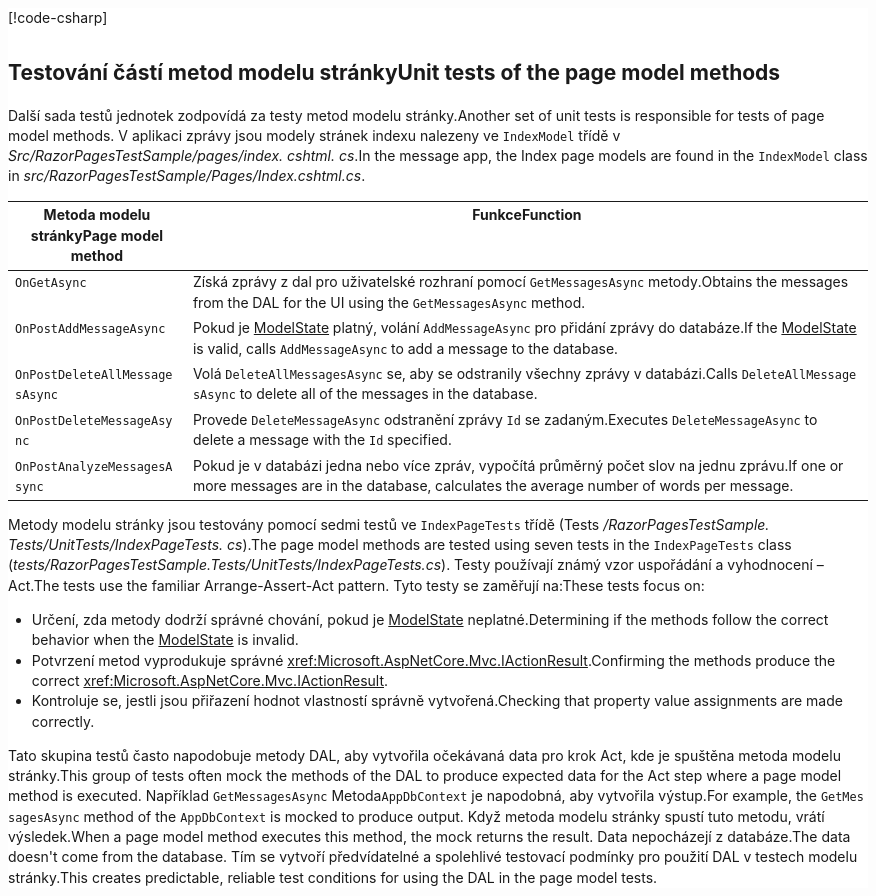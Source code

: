 [!code-csharp[](razor-pages-tests/samples/2.x/tests/RazorPagesTestSample.Tests/UnitTests/DataAccessLayerTest.cs?name=snippet4)]

## <a name="unit-tests-of-the-page-model-methods"></a><span data-ttu-id="a1e94-321">Testování částí metod modelu stránky</span><span class="sxs-lookup"><span data-stu-id="a1e94-321">Unit tests of the page model methods</span></span>

<span data-ttu-id="a1e94-322">Další sada testů jednotek zodpovídá za testy metod modelu stránky.</span><span class="sxs-lookup"><span data-stu-id="a1e94-322">Another set of unit tests is responsible for tests of page model methods.</span></span> <span data-ttu-id="a1e94-323">V aplikaci zprávy jsou modely stránek indexu nalezeny ve `IndexModel` třídě v *Src/RazorPagesTestSample/pages/index. cshtml. cs*.</span><span class="sxs-lookup"><span data-stu-id="a1e94-323">In the message app, the Index page models are found in the `IndexModel` class in *src/RazorPagesTestSample/Pages/Index.cshtml.cs*.</span></span>

| <span data-ttu-id="a1e94-324">Metoda modelu stránky</span><span class="sxs-lookup"><span data-stu-id="a1e94-324">Page model method</span></span> | <span data-ttu-id="a1e94-325">Funkce</span><span class="sxs-lookup"><span data-stu-id="a1e94-325">Function</span></span> |
| ----------------- | -------- |
| `OnGetAsync` | <span data-ttu-id="a1e94-326">Získá zprávy z dal pro uživatelské rozhraní pomocí `GetMessagesAsync` metody.</span><span class="sxs-lookup"><span data-stu-id="a1e94-326">Obtains the messages from the DAL for the UI using the `GetMessagesAsync` method.</span></span> |
| `OnPostAddMessageAsync` | <span data-ttu-id="a1e94-327">Pokud je [ModelState](xref:Microsoft.AspNetCore.Mvc.ModelBinding.ModelStateDictionary) platný, volání `AddMessageAsync` pro přidání zprávy do databáze.</span><span class="sxs-lookup"><span data-stu-id="a1e94-327">If the [ModelState](xref:Microsoft.AspNetCore.Mvc.ModelBinding.ModelStateDictionary) is valid, calls `AddMessageAsync` to add a message to the database.</span></span> |
| `OnPostDeleteAllMessagesAsync` | <span data-ttu-id="a1e94-328">Volá `DeleteAllMessagesAsync` se, aby se odstranily všechny zprávy v databázi.</span><span class="sxs-lookup"><span data-stu-id="a1e94-328">Calls `DeleteAllMessagesAsync` to delete all of the messages in the database.</span></span> |
| `OnPostDeleteMessageAsync` | <span data-ttu-id="a1e94-329">Provede `DeleteMessageAsync` odstranění zprávy `Id` se zadaným.</span><span class="sxs-lookup"><span data-stu-id="a1e94-329">Executes `DeleteMessageAsync` to delete a message with the `Id` specified.</span></span> |
| `OnPostAnalyzeMessagesAsync` | <span data-ttu-id="a1e94-330">Pokud je v databázi jedna nebo více zpráv, vypočítá průměrný počet slov na jednu zprávu.</span><span class="sxs-lookup"><span data-stu-id="a1e94-330">If one or more messages are in the database, calculates the average number of words per message.</span></span> |

<span data-ttu-id="a1e94-331">Metody modelu stránky jsou testovány pomocí sedmi testů ve `IndexPageTests` třídě (Tests */RazorPagesTestSample. Tests/UnitTests/IndexPageTests. cs*).</span><span class="sxs-lookup"><span data-stu-id="a1e94-331">The page model methods are tested using seven tests in the `IndexPageTests` class (*tests/RazorPagesTestSample.Tests/UnitTests/IndexPageTests.cs*).</span></span> <span data-ttu-id="a1e94-332">Testy používají známý vzor uspořádání a vyhodnocení – Act.</span><span class="sxs-lookup"><span data-stu-id="a1e94-332">The tests use the familiar Arrange-Assert-Act pattern.</span></span> <span data-ttu-id="a1e94-333">Tyto testy se zaměřují na:</span><span class="sxs-lookup"><span data-stu-id="a1e94-333">These tests focus on:</span></span>

* <span data-ttu-id="a1e94-334">Určení, zda metody dodrží správné chování, pokud je [ModelState](xref:Microsoft.AspNetCore.Mvc.ModelBinding.ModelStateDictionary) neplatné.</span><span class="sxs-lookup"><span data-stu-id="a1e94-334">Determining if the methods follow the correct behavior when the [ModelState](xref:Microsoft.AspNetCore.Mvc.ModelBinding.ModelStateDictionary) is invalid.</span></span>
* <span data-ttu-id="a1e94-335">Potvrzení metod vyprodukuje správné <xref:Microsoft.AspNetCore.Mvc.IActionResult>.</span><span class="sxs-lookup"><span data-stu-id="a1e94-335">Confirming the methods produce the correct <xref:Microsoft.AspNetCore.Mvc.IActionResult>.</span></span>
* <span data-ttu-id="a1e94-336">Kontroluje se, jestli jsou přiřazení hodnot vlastností správně vytvořená.</span><span class="sxs-lookup"><span data-stu-id="a1e94-336">Checking that property value assignments are made correctly.</span></span>

<span data-ttu-id="a1e94-337">Tato skupina testů často napodobuje metody DAL, aby vytvořila očekávaná data pro krok Act, kde je spuštěna metoda modelu stránky.</span><span class="sxs-lookup"><span data-stu-id="a1e94-337">This group of tests often mock the methods of the DAL to produce expected data for the Act step where a page model method is executed.</span></span> <span data-ttu-id="a1e94-338">Například `GetMessagesAsync` Metoda`AppDbContext` je napodobná, aby vytvořila výstup.</span><span class="sxs-lookup"><span data-stu-id="a1e94-338">For example, the `GetMessagesAsync` method of the `AppDbContext` is mocked to produce output.</span></span> <span data-ttu-id="a1e94-339">Když metoda modelu stránky spustí tuto metodu, vrátí výsledek.</span><span class="sxs-lookup"><span data-stu-id="a1e94-339">When a page model method executes this method, the mock returns the result.</span></span> <span data-ttu-id="a1e94-340">Data nepocházejí z databáze.</span><span class="sxs-lookup"><span data-stu-id="a1e94-340">The data doesn't come from the database.</span></span> <span data-ttu-id="a1e94-341">Tím se vytvoří předvídatelné a spolehlivé testovací podmínky pro použití DAL v testech modelu stránky.</span><span class="sxs-lookup"><span data-stu-id="a1e94-341">This creates predictable, reliable test conditions for using the DAL in the page model tests.</span></span>
